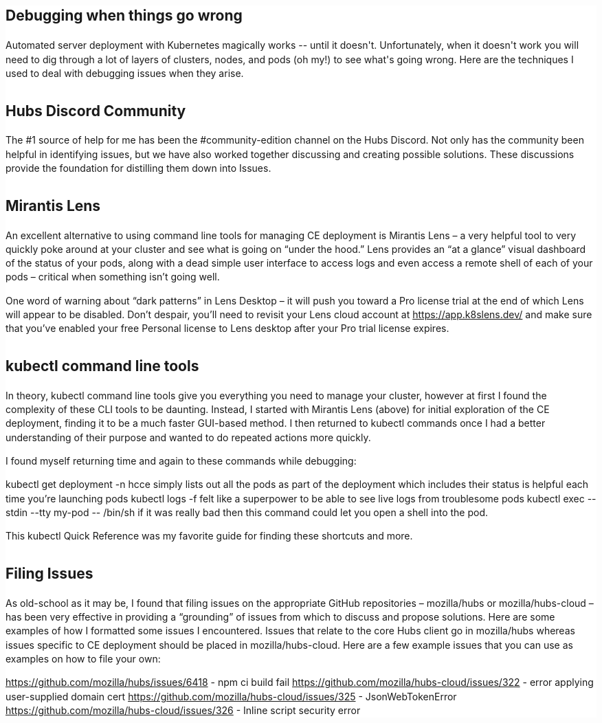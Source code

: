 ## Debugging when things go wrong​
Automated server deployment with Kubernetes magically works -- until it doesn't. Unfortunately, when it doesn't work you will need to dig through a lot of layers of clusters, nodes, and pods (oh my!) to see what's going wrong. Here are the techniques I used to deal with debugging issues when they arise.

## Hubs Discord Community
The #1 source of help for me has been the #community-edition channel on the Hubs Discord. Not only has the community been helpful in identifying issues, but we have also worked together discussing and creating possible solutions. These discussions provide the foundation for distilling them down into Issues.

## Mirantis Lens
An excellent alternative to using command line tools for managing CE deployment is Mirantis Lens – a very helpful tool to very quickly poke around at your cluster and see what is going on “under the hood.” Lens provides an “at a glance” visual dashboard of the status of your pods, along with a dead simple user interface to access logs and even access a remote shell of each of your pods – critical when something isn’t going well.

One word of warning about “dark patterns” in Lens Desktop – it will push you toward a Pro license trial at the end of which Lens will appear to be disabled. Don’t despair, you’ll need to revisit your Lens cloud account at https://app.k8slens.dev/ and make sure that you’ve enabled your free Personal license to Lens desktop after your Pro trial license expires.

## kubectl command line tools
In theory, kubectl command line tools give you everything you need to manage your cluster, however at first I found the complexity of these CLI tools to be daunting. Instead, I started with Mirantis Lens (above) for initial exploration of the CE deployment, finding it to be a much faster GUI-based method. I then returned to kubectl commands once I had a better understanding of their purpose and wanted to do repeated actions more quickly.

I found myself returning time and again to these commands while debugging:

kubectl get deployment -n hcce simply lists out all the pods as part of the deployment which includes their status is helpful each time you’re launching pods
kubectl logs -f <pod-id> felt like a superpower to be able to see live logs from troublesome pods
kubectl exec --stdin --tty my-pod -- /bin/sh if it was really bad then this command could let you open a shell into the pod.

This kubectl Quick Reference was my favorite guide for finding these shortcuts and more.

## Filing Issues
As old-school as it may be, I found that filing issues on the appropriate GitHub repositories – mozilla/hubs or mozilla/hubs-cloud – has been very effective in providing a “grounding” of issues from which to discuss and propose solutions. Here are some examples of how I formatted some issues I encountered. Issues that relate to the core Hubs client go in mozilla/hubs whereas issues specific to CE deployment should be placed in mozilla/hubs-cloud. Here are a few example issues that you can use as examples on how to file your own:

https://github.com/mozilla/hubs/issues/6418 - npm ci build fail
https://github.com/mozilla/hubs-cloud/issues/322 - error applying user-supplied domain cert
https://github.com/mozilla/hubs-cloud/issues/325 - JsonWebTokenError
https://github.com/mozilla/hubs-cloud/issues/326 - Inline script security error
